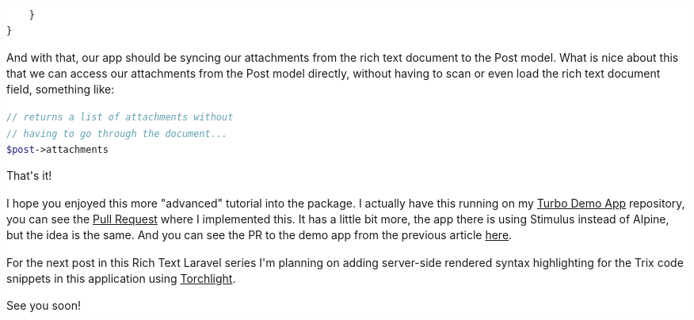 ```php
    }
}
```

And with that, our app should be syncing our attachments from the rich text document to the Post model. What is nice about this that we can access our attachments from the Post model directly, without having to scan or even load the rich text document field, something like:

```php
// returns a list of attachments without
// having to go through the document...
$post->attachments
```

That's it!

I hope you enjoyed this more "advanced" tutorial into the package. I actually have this running on my [Turbo Demo App](https://github.com/tonysm/turbo-demo-app) repository, you can see the [Pull Request](https://github.com/tonysm/turbo-demo-app/pull/20) where I implemented this. It has a little bit more, the app there is using Stimulus instead of Alpine, but the idea is the same. And you can see the PR to the demo app from the previous article [here](https://github.com/tonysm/rich-text-demo-app/pull/5).

For the next post in this Rich Text Laravel series I'm planning on adding server-side rendered syntax highlighting for the Trix code snippets in this application using [Torchlight](https://torchlight.dev/).

See you soon!
